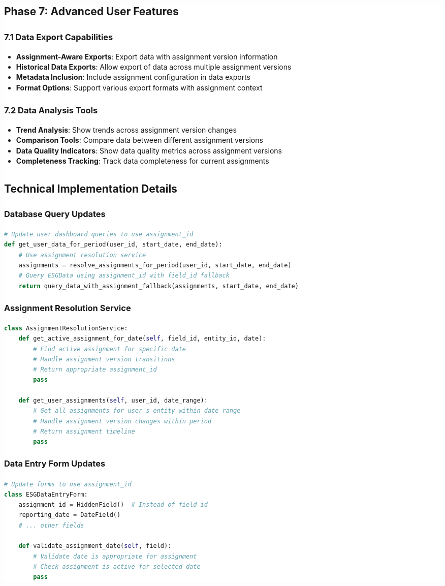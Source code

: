 ## Phase 7: Advanced User Features

### 7.1 Data Export Capabilities
- **Assignment-Aware Exports**: Export data with assignment version information
- **Historical Data Exports**: Allow export of data across multiple assignment versions
- **Metadata Inclusion**: Include assignment configuration in data exports
- **Format Options**: Support various export formats with assignment context

### 7.2 Data Analysis Tools
- **Trend Analysis**: Show trends across assignment version changes
- **Comparison Tools**: Compare data between different assignment versions
- **Data Quality Indicators**: Show data quality metrics across assignment versions
- **Completeness Tracking**: Track data completeness for current assignments

## Technical Implementation Details

### Database Query Updates
```python
# Update user dashboard queries to use assignment_id
def get_user_data_for_period(user_id, start_date, end_date):
    # Use assignment resolution service
    assignments = resolve_assignments_for_period(user_id, start_date, end_date)
    # Query ESGData using assignment_id with field_id fallback
    return query_data_with_assignment_fallback(assignments, start_date, end_date)
```

### Assignment Resolution Service
```python
class AssignmentResolutionService:
    def get_active_assignment_for_date(self, field_id, entity_id, date):
        # Find active assignment for specific date
        # Handle assignment version transitions
        # Return appropriate assignment_id
        pass
    
    def get_user_assignments(self, user_id, date_range):
        # Get all assignments for user's entity within date range
        # Handle assignment version changes within period
        # Return assignment timeline
        pass
```

### Data Entry Form Updates
```python
# Update forms to use assignment_id
class ESGDataEntryForm:
    assignment_id = HiddenField()  # Instead of field_id
    reporting_date = DateField()
    # ... other fields
    
    def validate_assignment_date(self, field):
        # Validate date is appropriate for assignment
        # Check assignment is active for selected date
        pass
```
